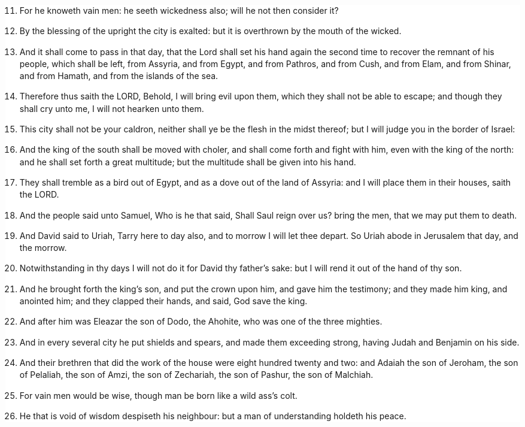 11. For he knoweth vain men: he seeth wickedness also;
will he not then consider it?

11. By the blessing of the upright the city is exalted: but it is
overthrown by the mouth of the wicked.

11. And it shall come to pass in that day, that the Lord shall set
his hand again the second time to recover the remnant of his people,
which shall be left, from Assyria, and from Egypt, and from Pathros,
and from Cush, and from Elam, and from Shinar, and from Hamath, and
from the islands of the sea.

11. Therefore thus saith the LORD, Behold, I will bring evil upon
them, which they shall not be able to escape; and though they shall
cry unto me, I will not hearken unto them.

11. This city shall not be your caldron, neither shall ye be the
flesh in the midst thereof; but I will judge you in the border of
Israel:

11. And the king of the south shall be moved with choler, and shall
come forth and fight with him, even with the king of the north: and he
shall set forth a great multitude; but the multitude shall be given
into his hand.

11. They shall tremble as a bird out of Egypt, and as a dove out of
the land of Assyria: and I will place them in their houses, saith the
LORD.

12. And the people said unto Samuel, Who is he that said, Shall Saul
reign over us? bring the men, that we may put them to death.

12. And David said to Uriah, Tarry here to day also, and to morrow I
will let thee depart. So Uriah abode in Jerusalem that day, and the
morrow.

12. Notwithstanding in thy days I will not do it for David thy
father’s sake: but I will rend it out of the hand of thy son.

12. And he brought forth the king’s son, and put the crown upon him,
and gave him the testimony; and they made him king, and anointed him;
and they clapped their hands, and said, God save the king.

12. And after him was Eleazar the son of Dodo, the Ahohite, who was
one of the three mighties.

12. And in every several city he put shields and spears, and made
them exceeding strong, having Judah and Benjamin on his side.

12. And their brethren that did the work of the house were eight
hundred twenty and two: and Adaiah the son of Jeroham, the son of
Pelaliah, the son of Amzi, the son of Zechariah, the son of Pashur,
the son of Malchiah.

12. For vain men would be wise,
though man be born like a wild ass’s colt.

12. He that is void of wisdom despiseth his neighbour: but a man of
understanding holdeth his peace.

